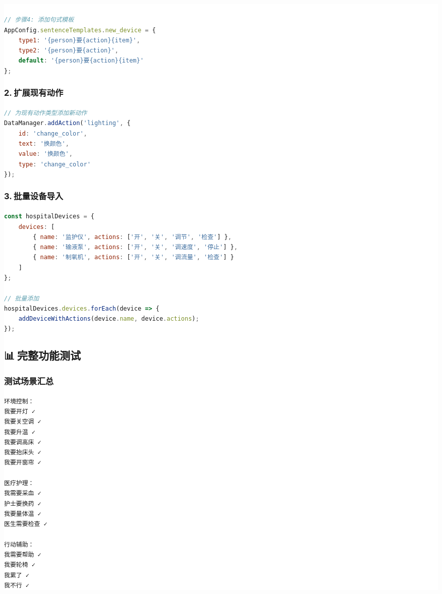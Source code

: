 ```javascript

// 步骤4: 添加句式模板
AppConfig.sentenceTemplates.new_device = {
    type1: '{person}要{action}{item}',
    type2: '{person}要{action}',
    default: '{person}要{action}{item}'
};
```

### 2. 扩展现有动作
```javascript
// 为现有动作类型添加新动作
DataManager.addAction('lighting', {
    id: 'change_color',
    text: '换颜色',
    value: '换颜色',
    type: 'change_color'
});
```

### 3. 批量设备导入
```javascript
const hospitalDevices = {
    devices: [
        { name: '监护仪', actions: ['开', '关', '调节', '检查'] },
        { name: '输液泵', actions: ['开', '关', '调速度', '停止'] },
        { name: '制氧机', actions: ['开', '关', '调流量', '检查'] }
    ]
};

// 批量添加
hospitalDevices.devices.forEach(device => {
    addDeviceWithActions(device.name, device.actions);
});
```

## 📊 完整功能测试

### 测试场景汇总
```
环境控制：
我要开灯 ✓
我要关空调 ✓  
我要升温 ✓
我要调高床 ✓
我要抬床头 ✓
我要开窗帘 ✓

医疗护理：
我需要采血 ✓
护士要换药 ✓
我要量体温 ✓
医生需要检查 ✓

行动辅助：
我需要帮助 ✓
我要轮椅 ✓
我累了 ✓
我不行 ✓
```
